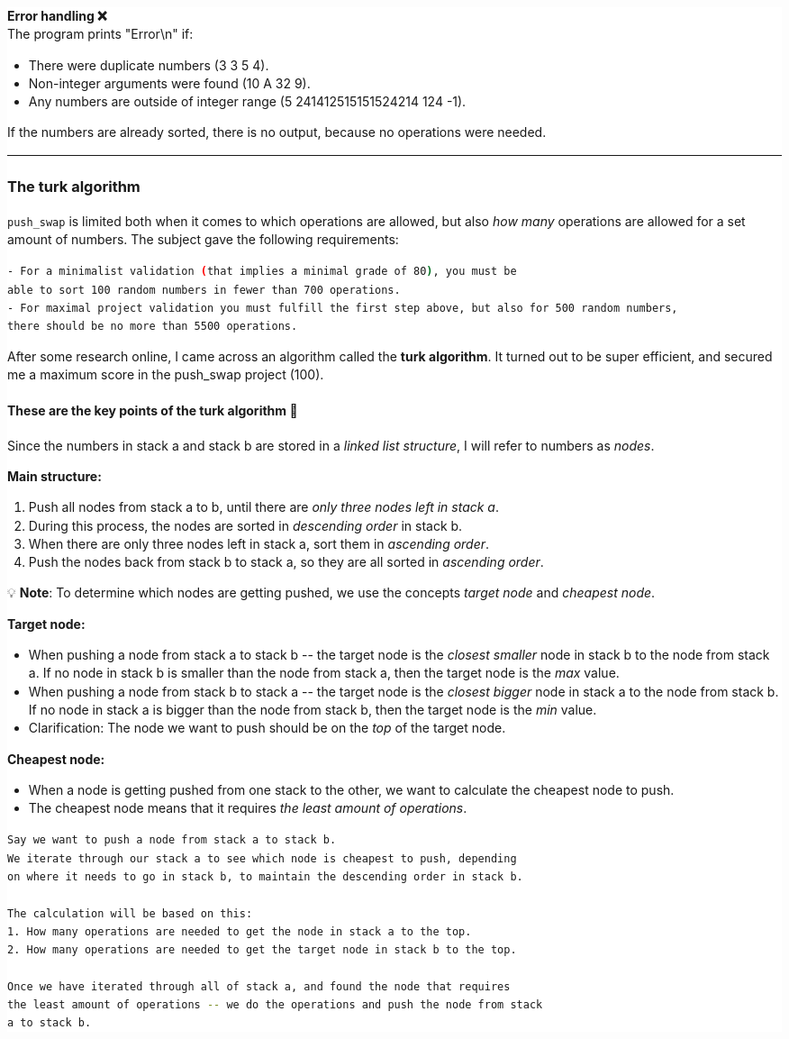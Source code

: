 **Error handling ❌**  
The program prints "Error\n" if: 
- There were duplicate numbers (3 3 5 4).
- Non-integer arguments were found (10 A 32 9).
- Any numbers are outside of integer range (5 241412515151524214 124 -1).  

If the numbers are already sorted, there is no output, because no operations
were needed.  

---

### **The turk algorithm**

`push_swap` is limited both when it comes to which operations are allowed, but
also *how many* operations are allowed for a set amount of numbers.
The subject gave the following requirements:
```bash
- For a minimalist validation (that implies a minimal grade of 80), you must be
able to sort 100 random numbers in fewer than 700 operations.
- For maximal project validation you must fulfill the first step above, but also for 500 random numbers, 
there should be no more than 5500 operations.
```

After some research online, I came across an algorithm called the **turk algorithm**.
It turned out to be super efficient, and secured me a maximum score in the push_swap project (100).

#### **These are the key points of the turk algorithm 🔑**  

Since the numbers in stack a and stack b are stored in a *linked list structure*, I will
refer to numbers as *nodes*.

**Main structure:**
1. Push all nodes from stack a to b, until there are *only three nodes left in stack a*.
2. During this process, the nodes are sorted in *descending order* in stack b.
3. When there are only three nodes left in stack a, sort them in *ascending order*.
4. Push the nodes back from stack b to stack a, so they are all sorted in *ascending order*.  

💡 **Note**: To determine which nodes are getting pushed, we use the concepts *target node*
and *cheapest node*.

**Target node:**
- When pushing a node from stack a to stack b -- the target node is the *closest smaller* node in stack b to the
node from stack a. If no node in stack b is smaller than the node from stack a, then the target
node is the *max* value.
- When pushing a node from stack b to stack a -- the target node is the *closest bigger* node in stack a to the
node from stack b. If no node in stack a is bigger than the node from stack b, then the target
node is the *min* value.
- Clarification: The node we want to push should be on the *top* of the target node.

**Cheapest node:**
- When a node is getting pushed from one stack to the other, we want to calculate the cheapest
node to push.
- The cheapest node means that it requires *the least amount of operations*.
```bash
Say we want to push a node from stack a to stack b.
We iterate through our stack a to see which node is cheapest to push, depending
on where it needs to go in stack b, to maintain the descending order in stack b.

The calculation will be based on this:
1. How many operations are needed to get the node in stack a to the top.
2. How many operations are needed to get the target node in stack b to the top.

Once we have iterated through all of stack a, and found the node that requires
the least amount of operations -- we do the operations and push the node from stack
a to stack b. 
```